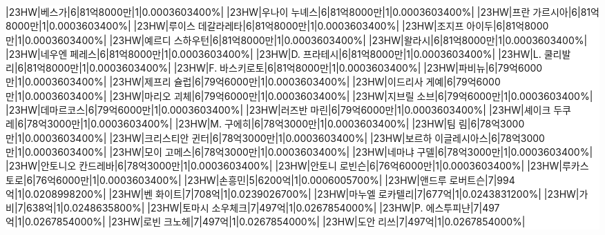 |23HW|베스가|6|81억8000만|1|0.0003603400%|
|23HW|우나이 누녜스|6|81억8000만|1|0.0003603400%|
|23HW|프란 가르시아|6|81억8000만|1|0.0003603400%|
|23HW|루이스 데갈라레타|6|81억8000만|1|0.0003603400%|
|23HW|조지프 아이두|6|81억8000만|1|0.0003603400%|
|23HW|예르디 스하우턴|6|81억8000만|1|0.0003603400%|
|23HW|왈라시|6|81억8000만|1|0.0003603400%|
|23HW|네우엔 페레스|6|81억8000만|1|0.0003603400%|
|23HW|D. 프라테시|6|81억8000만|1|0.0003603400%|
|23HW|L. 쿨리발리|6|81억8000만|1|0.0003603400%|
|23HW|F. 바스키로토|6|81억8000만|1|0.0003603400%|
|23HW|파비뉴|6|79억6000만|1|0.0003603400%|
|23HW|제프리 슐럽|6|79억6000만|1|0.0003603400%|
|23HW|이드리사 게예|6|79억6000만|1|0.0003603400%|
|23HW|마리오 괴체|6|79억6000만|1|0.0003603400%|
|23HW|지브릴 소브|6|79억6000만|1|0.0003603400%|
|23HW|데마르코스|6|79억6000만|1|0.0003603400%|
|23HW|러즈반 마린|6|79억6000만|1|0.0003603400%|
|23HW|셰이크 두쿠레|6|78억3000만|1|0.0003603400%|
|23HW|M. 구에히|6|78억3000만|1|0.0003603400%|
|23HW|팀 림|6|78억3000만|1|0.0003603400%|
|23HW|크리스티안 귄터|6|78억3000만|1|0.0003603400%|
|23HW|보르하 이글레시아스|6|78억3000만|1|0.0003603400%|
|23HW|모이 고메스|6|78억3000만|1|0.0003603400%|
|23HW|네마냐 구델|6|78억3000만|1|0.0003603400%|
|23HW|안토니오 칸드레바|6|78억3000만|1|0.0003603400%|
|23HW|안토니 로빈슨|6|76억6000만|1|0.0003603400%|
|23HW|루카스 토로|6|76억6000만|1|0.0003603400%|
|23HW|손흥민|5|6200억|1|0.0006005700%|
|23HW|앤드루 로버트슨|7|994억|1|0.0208998200%|
|23HW|벤 화이트|7|708억|1|0.0239026700%|
|23HW|마누엘 로카텔리|7|677억|1|0.0243831200%|
|23HW|가비|7|638억|1|0.0248635800%|
|23HW|토마시 소우체크|7|497억|1|0.0267854000%|
|23HW|P. 에스투피냔|7|497억|1|0.0267854000%|
|23HW|로빈 크노헤|7|497억|1|0.0267854000%|
|23HW|도안 리쓰|7|497억|1|0.0267854000%|